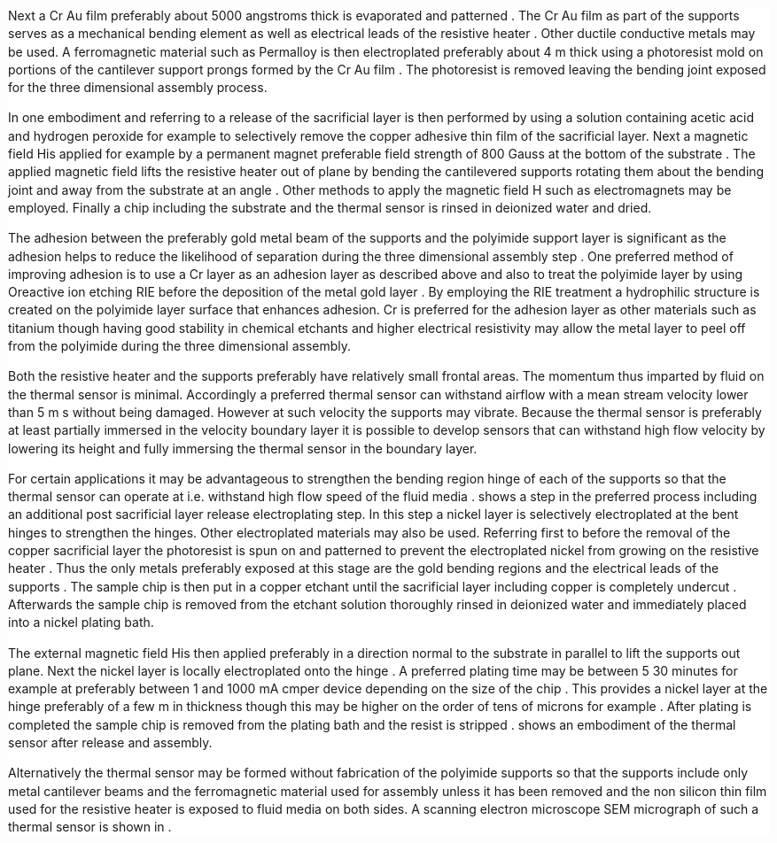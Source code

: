 Next a Cr Au film preferably about 5000 angstroms thick is evaporated and patterned . The Cr Au film as part of the supports serves as a mechanical bending element as well as electrical leads of the resistive heater . Other ductile conductive metals may be used. A ferromagnetic material such as Permalloy is then electroplated preferably about 4 m thick using a photoresist mold on portions of the cantilever support prongs formed by the Cr Au film . The photoresist is removed leaving the bending joint exposed for the three dimensional assembly process.

In one embodiment and referring to a release of the sacrificial layer is then performed by using a solution containing acetic acid and hydrogen peroxide for example to selectively remove the copper adhesive thin film of the sacrificial layer. Next a magnetic field His applied for example by a permanent magnet preferable field strength of 800 Gauss at the bottom of the substrate . The applied magnetic field lifts the resistive heater out of plane by bending the cantilevered supports rotating them about the bending joint and away from the substrate at an angle . Other methods to apply the magnetic field H such as electromagnets may be employed. Finally a chip including the substrate and the thermal sensor is rinsed in deionized water and dried.

The adhesion between the preferably gold metal beam of the supports and the polyimide support layer is significant as the adhesion helps to reduce the likelihood of separation during the three dimensional assembly step . One preferred method of improving adhesion is to use a Cr layer as an adhesion layer as described above and also to treat the polyimide layer by using Oreactive ion etching RIE before the deposition of the metal gold layer . By employing the RIE treatment a hydrophilic structure is created on the polyimide layer surface that enhances adhesion. Cr is preferred for the adhesion layer as other materials such as titanium though having good stability in chemical etchants and higher electrical resistivity may allow the metal layer to peel off from the polyimide during the three dimensional assembly.

Both the resistive heater and the supports preferably have relatively small frontal areas. The momentum thus imparted by fluid on the thermal sensor is minimal. Accordingly a preferred thermal sensor can withstand airflow with a mean stream velocity lower than 5 m s without being damaged. However at such velocity the supports may vibrate. Because the thermal sensor is preferably at least partially immersed in the velocity boundary layer it is possible to develop sensors that can withstand high flow velocity by lowering its height and fully immersing the thermal sensor in the boundary layer.

For certain applications it may be advantageous to strengthen the bending region hinge of each of the supports so that the thermal sensor can operate at i.e. withstand high flow speed of the fluid media . shows a step in the preferred process including an additional post sacrificial layer release electroplating step. In this step a nickel layer is selectively electroplated at the bent hinges to strengthen the hinges. Other electroplated materials may also be used. Referring first to before the removal of the copper sacrificial layer the photoresist is spun on and patterned to prevent the electroplated nickel from growing on the resistive heater . Thus the only metals preferably exposed at this stage are the gold bending regions and the electrical leads of the supports . The sample chip is then put in a copper etchant until the sacrificial layer including copper is completely undercut . Afterwards the sample chip is removed from the etchant solution thoroughly rinsed in deionized water and immediately placed into a nickel plating bath.

The external magnetic field His then applied preferably in a direction normal to the substrate in parallel to lift the supports out plane. Next the nickel layer is locally electroplated onto the hinge . A preferred plating time may be between 5 30 minutes for example at preferably between 1 and 1000 mA cmper device depending on the size of the chip . This provides a nickel layer at the hinge preferably of a few m in thickness though this may be higher on the order of tens of microns for example . After plating is completed the sample chip is removed from the plating bath and the resist is stripped . shows an embodiment of the thermal sensor after release and assembly.

Alternatively the thermal sensor may be formed without fabrication of the polyimide supports so that the supports include only metal cantilever beams and the ferromagnetic material used for assembly unless it has been removed and the non silicon thin film used for the resistive heater is exposed to fluid media on both sides. A scanning electron microscope SEM micrograph of such a thermal sensor is shown in .
